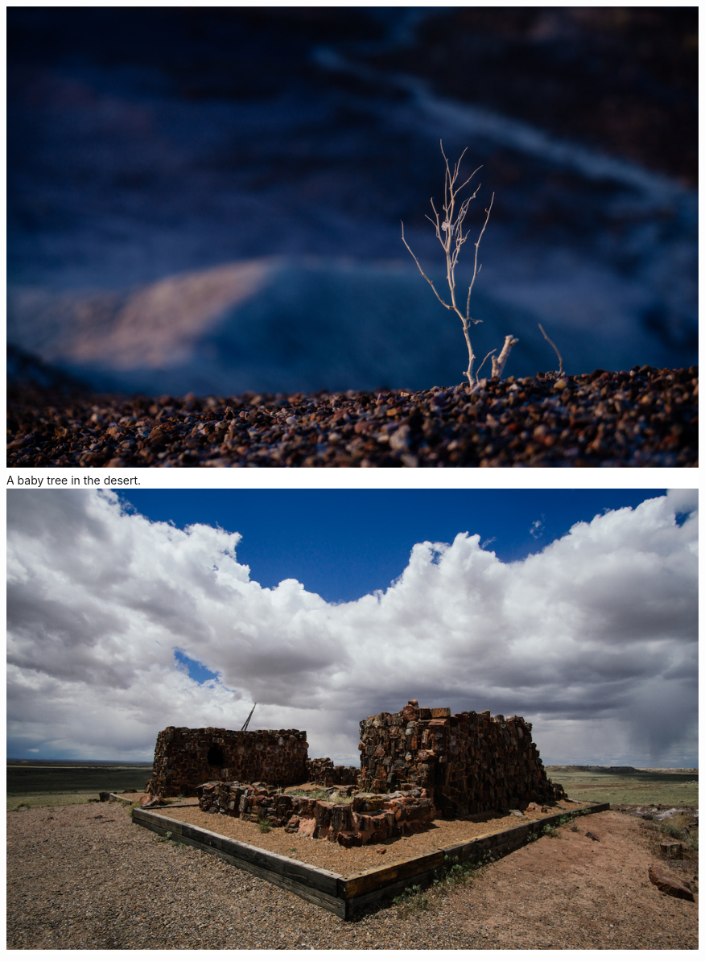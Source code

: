 <img src="/images/photography/full/DSC01542.jpg" alt="march" style="height:100%;width:100%;"/>
</div>
A baby tree in the desert.

<div class="img-parent">
<img src="/images/photography/full/DSC01559.jpg" alt="march" style="height:100%;width:100%;"/>